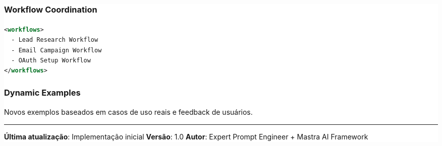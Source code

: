 ### Workflow Coordination
```xml
<workflows>
  - Lead Research Workflow
  - Email Campaign Workflow
  - OAuth Setup Workflow
</workflows>
```

### Dynamic Examples
Novos exemplos baseados em casos de uso reais e feedback de usuários.

---

**Última atualização**: Implementação inicial
**Versão**: 1.0
**Autor**: Expert Prompt Engineer + Mastra AI Framework

